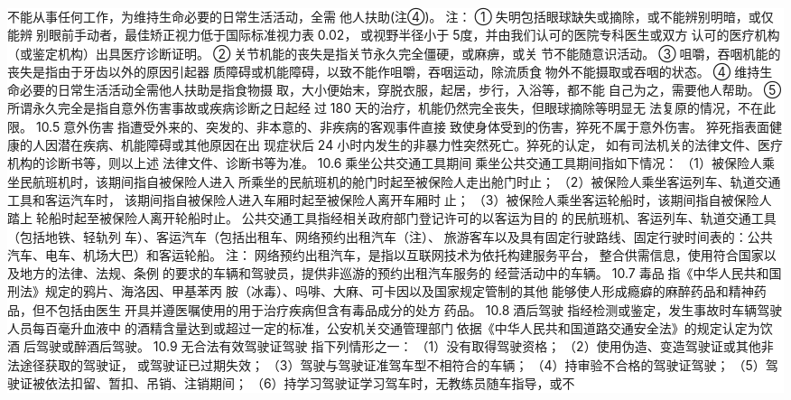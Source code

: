 不能从事任何工作，为维持生命必要的日常生活活动，全需
他人扶助(注④)。
注：
① 失明包括眼球缺失或摘除，或不能辨别明暗，或仅能辨
别眼前手动者，最佳矫正视力低于国际标准视力表 0.02，
或视野半径小于 5度，并由我们认可的医院专科医生或双方
认可的医疗机构（或鉴定机构）出具医疗诊断证明。
② 关节机能的丧失是指关节永久完全僵硬，或麻痹，或关
节不能随意识活动。
③ 咀嚼，吞咽机能的丧失是指由于牙齿以外的原因引起器
质障碍或机能障碍，以致不能作咀嚼，吞咽运动，除流质食
物外不能摄取或吞咽的状态。
④ 维持生命必要的日常生活活动全需他人扶助是指食物摄
取，大小便始末，穿脱衣服，起居，步行，入浴等，都不能
自己为之，需要他人帮助。
⑤ 所谓永久完全是指自意外伤害事故或疾病诊断之日起经
过 180 天的治疗，机能仍然完全丧失，但眼球摘除等明显无
法复原的情况，不在此限。
10.5 意外伤害
指遭受外来的、突发的、非本意的、非疾病的客观事件直接
致使身体受到的伤害，猝死不属于意外伤害。
猝死指表面健康的人因潜在疾病、机能障碍或其他原因在出
现症状后 24 小时内发生的非暴力性突然死亡。猝死的认定，
如有司法机关的法律文件、医疗机构的诊断书等，则以上述
法律文件、诊断书等为准。
10.6 乘坐公共交通工具期间
乘坐公共交通工具期间指如下情况：
（1）被保险人乘坐民航班机时，该期间指自被保险人进入
所乘坐的民航班机的舱门时起至被保险人走出舱门时止；
（2）被保险人乘坐客运列车、轨道交通工具和客运汽车时，
该期间指自被保险人进入车厢时起至被保险人离开车厢时
止；
（3）被保险人乘坐客运轮船时，该期间指自被保险人踏上
轮船时起至被保险人离开轮船时止。
公共交通工具指经相关政府部门登记许可的以客运为目的
的民航班机、客运列车、轨道交通工具（包括地铁、轻轨列
车）、客运汽车（包括出租车、网络预约出租汽车（注）、
旅游客车以及具有固定行驶路线、固定行驶时间表的：公共
汽车、电车、机场大巴）和客运轮船。
注：
网络预约出租汽车，是指以互联网技术为依托构建服务平台，
整合供需信息，使用符合国家以及地方的法律、法规、条例
的要求的车辆和驾驶员，提供非巡游的预约出租汽车服务的
经营活动中的车辆。
10.7 毒品
指《中华人民共和国刑法》规定的鸦片、海洛因、甲基苯丙
胺（冰毒）、吗啡、大麻、可卡因以及国家规定管制的其他
能够使人形成瘾癖的麻醉药品和精神药品，但不包括由医生
开具并遵医嘱使用的用于治疗疾病但含有毒品成分的处方
药品。
10.8 酒后驾驶
指经检测或鉴定，发生事故时车辆驾驶人员每百毫升血液中
的酒精含量达到或超过一定的标准，公安机关交通管理部门
依据《中华人民共和国道路交通安全法》的规定认定为饮酒
后驾驶或醉酒后驾驶。
10.9 无合法有效驾驶证驾驶
指下列情形之一：
（1）没有取得驾驶资格；
（2）使用伪造、变造驾驶证或其他非法途径获取的驾驶证，
或驾驶证已过期失效；
（3）驾驶与驾驶证准驾车型不相符合的车辆；
（4）持审验不合格的驾驶证驾驶；
（5）驾驶证被依法扣留、暂扣、吊销、注销期间；
（6）持学习驾驶证学习驾车时，无教练员随车指导，或不